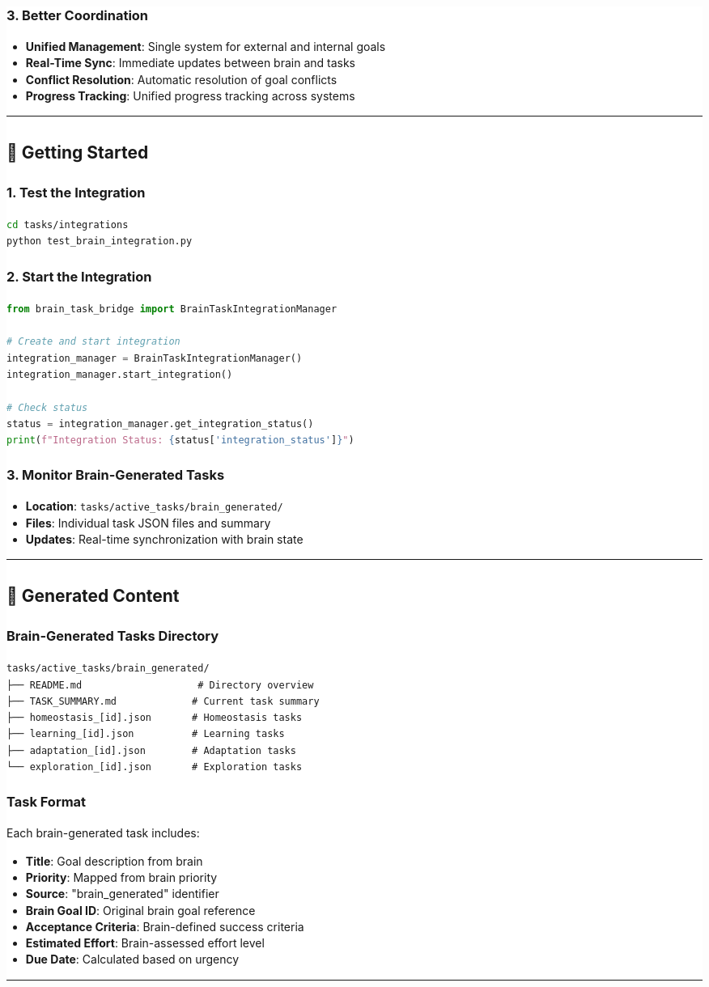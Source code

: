 ### **3. Better Coordination**
- **Unified Management**: Single system for external and internal goals
- **Real-Time Sync**: Immediate updates between brain and tasks
- **Conflict Resolution**: Automatic resolution of goal conflicts
- **Progress Tracking**: Unified progress tracking across systems

---

## 🚀 **Getting Started**

### **1. Test the Integration**
```bash
cd tasks/integrations
python test_brain_integration.py
```

### **2. Start the Integration**
```python
from brain_task_bridge import BrainTaskIntegrationManager

# Create and start integration
integration_manager = BrainTaskIntegrationManager()
integration_manager.start_integration()

# Check status
status = integration_manager.get_integration_status()
print(f"Integration Status: {status['integration_status']}")
```

### **3. Monitor Brain-Generated Tasks**
- **Location**: `tasks/active_tasks/brain_generated/`
- **Files**: Individual task JSON files and summary
- **Updates**: Real-time synchronization with brain state

---

## 📁 **Generated Content**

### **Brain-Generated Tasks Directory**
```
tasks/active_tasks/brain_generated/
├── README.md                    # Directory overview
├── TASK_SUMMARY.md             # Current task summary
├── homeostasis_[id].json       # Homeostasis tasks
├── learning_[id].json          # Learning tasks
├── adaptation_[id].json        # Adaptation tasks
└── exploration_[id].json       # Exploration tasks
```

### **Task Format**
Each brain-generated task includes:
- **Title**: Goal description from brain
- **Priority**: Mapped from brain priority
- **Source**: "brain_generated" identifier
- **Brain Goal ID**: Original brain goal reference
- **Acceptance Criteria**: Brain-defined success criteria
- **Estimated Effort**: Brain-assessed effort level
- **Due Date**: Calculated based on urgency

---